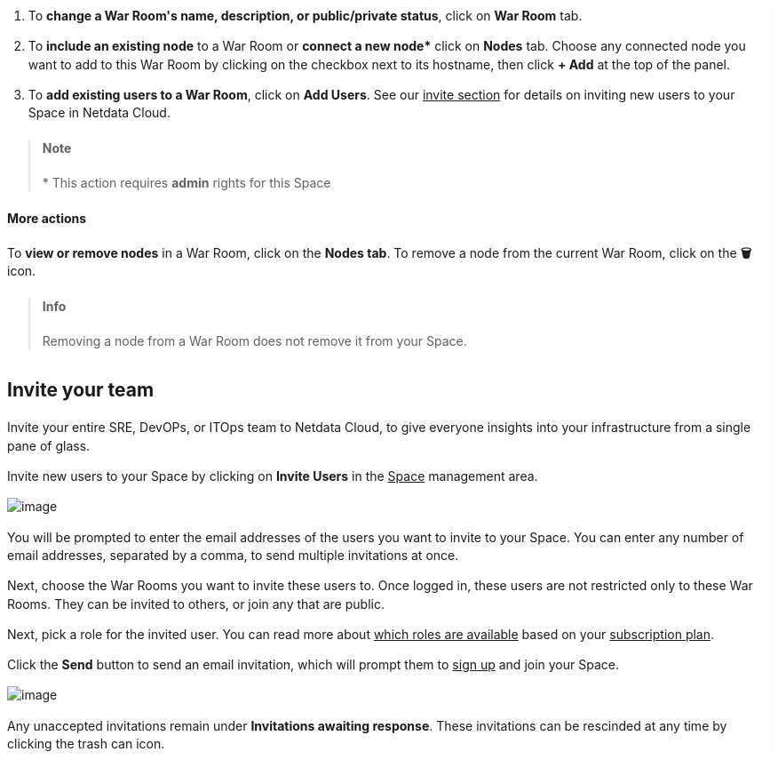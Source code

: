 1. To **change a War Room's name, description, or public/private status**, click on **War Room** tab.

2. To **include an existing node** to a War Room or **connect a new node\*** click on **Nodes** tab. Choose any connected node you want to add to this War Room by clicking on the checkbox next to its hostname, then click **+ Add** at the top of the panel.

3. To **add existing users to a War Room**, click on **Add Users**.
   See our [invite section](#invite-your-team) for details on inviting new users to your Space in Netdata Cloud.

> #### Note
>
>\* This action requires **admin** rights for this Space

#### More actions

To **view or remove nodes** in a War Room, click on the **Nodes tab**. To remove a node from the current War Room, click on
the **🗑** icon.

> #### Info
>
> Removing a node from a War Room does not remove it from your Space.

## Invite your team

Invite your entire SRE, DevOPs, or ITOps team to Netdata Cloud, to give everyone insights into your infrastructure from a single pane of glass.

Invite new users to your Space by clicking on **Invite Users** in
the [Space](#netdata-cloud-spaces) management area.

![image](https://user-images.githubusercontent.com/70198089/227887469-e46bad55-ef5d-441a-83a5-dcc2af038678.png)


You will be prompted to enter the email addresses of the users you want to invite to your Space. You can enter any number of email addresses, separated by a comma, to send multiple invitations at once.

Next, choose the War Rooms you want to invite these users to. Once logged in, these users are not restricted only to
these War Rooms. They can be invited to others, or join any that are public.

Next, pick a role for the invited user. You can read more about [which roles are available](https://github.com/netdata/netdata/blob/master/docs/cloud/manage/role-based-access.md#what-roles-are-available) based on your [subscription plan](https://github.com/netdata/netdata/blob/master/docs/cloud/manage/plans.md).

Click the **Send** button to send an email invitation, which will prompt them
to [sign up](https://github.com/netdata/netdata/blob/master/docs/category-overview-pages/authentication-and-authorization.md) and join your Space.

![image](https://user-images.githubusercontent.com/70198089/227888899-8511081b-0157-4e22-81d9-898cc464dcb0.png)

Any unaccepted invitations remain under **Invitations awaiting response**. These invitations can be rescinded at any
time by clicking the trash can icon.
